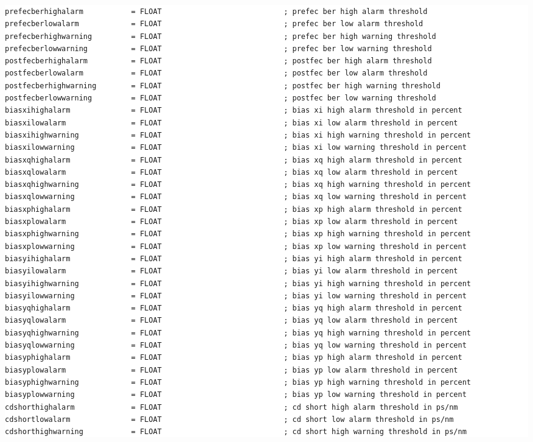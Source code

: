     prefecberhighalarm           = FLOAT                            ; prefec ber high alarm threshold
    prefecberlowalarm            = FLOAT                            ; prefec ber low alarm threshold
    prefecberhighwarning         = FLOAT                            ; prefec ber high warning threshold
    prefecberlowwarning          = FLOAT                            ; prefec ber low warning threshold
    postfecberhighalarm          = FLOAT                            ; postfec ber high alarm threshold
    postfecberlowalarm           = FLOAT                            ; postfec ber low alarm threshold
    postfecberhighwarning        = FLOAT                            ; postfec ber high warning threshold
    postfecberlowwarning         = FLOAT                            ; postfec ber low warning threshold
    biasxihighalarm              = FLOAT                            ; bias xi high alarm threshold in percent
    biasxilowalarm               = FLOAT                            ; bias xi low alarm threshold in percent
    biasxihighwarning            = FLOAT                            ; bias xi high warning threshold in percent
    biasxilowwarning             = FLOAT                            ; bias xi low warning threshold in percent
    biasxqhighalarm              = FLOAT                            ; bias xq high alarm threshold in percent
    biasxqlowalarm               = FLOAT                            ; bias xq low alarm threshold in percent
    biasxqhighwarning            = FLOAT                            ; bias xq high warning threshold in percent
    biasxqlowwarning             = FLOAT                            ; bias xq low warning threshold in percent
    biasxphighalarm              = FLOAT                            ; bias xp high alarm threshold in percent
    biasxplowalarm               = FLOAT                            ; bias xp low alarm threshold in percent
    biasxphighwarning            = FLOAT                            ; bias xp high warning threshold in percent
    biasxplowwarning             = FLOAT                            ; bias xp low warning threshold in percent
    biasyihighalarm              = FLOAT                            ; bias yi high alarm threshold in percent
    biasyilowalarm               = FLOAT                            ; bias yi low alarm threshold in percent
    biasyihighwarning            = FLOAT                            ; bias yi high warning threshold in percent
    biasyilowwarning             = FLOAT                            ; bias yi low warning threshold in percent
    biasyqhighalarm              = FLOAT                            ; bias yq high alarm threshold in percent
    biasyqlowalarm               = FLOAT                            ; bias yq low alarm threshold in percent
    biasyqhighwarning            = FLOAT                            ; bias yq high warning threshold in percent
    biasyqlowwarning             = FLOAT                            ; bias yq low warning threshold in percent
    biasyphighalarm              = FLOAT                            ; bias yp high alarm threshold in percent
    biasyplowalarm               = FLOAT                            ; bias yp low alarm threshold in percent
    biasyphighwarning            = FLOAT                            ; bias yp high warning threshold in percent
    biasyplowwarning             = FLOAT                            ; bias yp low warning threshold in percent
    cdshorthighalarm             = FLOAT                            ; cd short high alarm threshold in ps/nm
    cdshortlowalarm              = FLOAT                            ; cd short low alarm threshold in ps/nm
    cdshorthighwarning           = FLOAT                            ; cd short high warning threshold in ps/nm